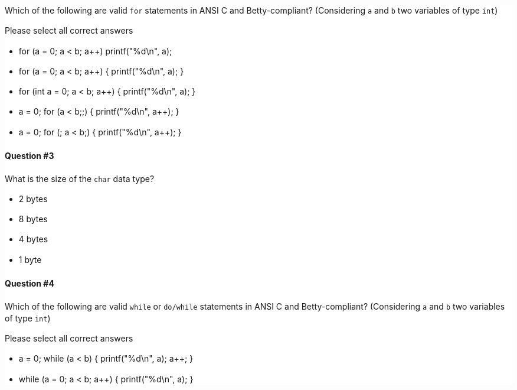 Which of the following are valid `for` statements in ANSI C and Betty-compliant? (Considering `a` and `b` two variables of type `int`)

Please select all correct answers

*   for (a = 0; a < b; a++)
            printf("%d\n", a);
    
*   for (a = 0; a < b; a++)
        {
            printf("%d\n", a);
        }
    
*   for (int a = 0; a < b; a++)
        {
            printf("%d\n", a);
        }
    
*   a = 0;
        for (a < b;;)
        {
            printf("%d\n", a++);
        }
    
*   a = 0;
        for (; a < b;)
        {
            printf("%d\n", a++);
        }
    

#### Question #3

What is the size of the `char` data type?

*   2 bytes
    
*   8 bytes
    
*   4 bytes
    
*   1 byte
    

#### Question #4

Which of the following are valid `while` or `do/while` statements in ANSI C and Betty-compliant? (Considering `a` and `b` two variables of type `int`)

Please select all correct answers

*   a = 0;
        while (a < b)
        {
            printf("%d\n", a);
            a++;
        }
    
*   while (a = 0; a < b; a++)
        {
            printf("%d\n", a);
        }
    